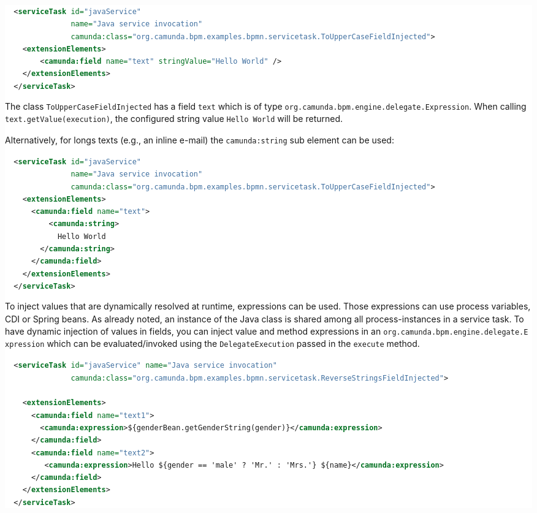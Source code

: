 ```xml
  <serviceTask id="javaService"
               name="Java service invocation"
               camunda:class="org.camunda.bpm.examples.bpmn.servicetask.ToUpperCaseFieldInjected">
    <extensionElements>
        <camunda:field name="text" stringValue="Hello World" />
    </extensionElements>
  </serviceTask>
```

The class `ToUpperCaseFieldInjected` has a field
`text` which is of type `org.camunda.bpm.engine.delegate.Expression`.
When calling `text.getValue(execution)`, the configured string value
`Hello World` will be returned.

Alternatively, for longs texts (e.g., an inline e-mail) the `camunda:string` sub element can be
used:

```xml
  <serviceTask id="javaService"
               name="Java service invocation"
               camunda:class="org.camunda.bpm.examples.bpmn.servicetask.ToUpperCaseFieldInjected">
    <extensionElements>
      <camunda:field name="text">
          <camunda:string>
            Hello World
        </camunda:string>
      </camunda:field>
    </extensionElements>
  </serviceTask>
```

To inject values that are dynamically resolved at runtime, expressions
can be used. Those expressions can use process variables, CDI or Spring
beans. As already noted, an instance of the Java class is shared among
all process-instances in a service task. To have dynamic injection of
values in fields, you can inject value and method expressions in an
`org.camunda.bpm.engine.delegate.Expression`
which can be evaluated/invoked using the `DelegateExecution`
passed in the `execute` method.

```xml
  <serviceTask id="javaService" name="Java service invocation"
               camunda:class="org.camunda.bpm.examples.bpmn.servicetask.ReverseStringsFieldInjected">

    <extensionElements>
      <camunda:field name="text1">
        <camunda:expression>${genderBean.getGenderString(gender)}</camunda:expression>
      </camunda:field>
      <camunda:field name="text2">
         <camunda:expression>Hello ${gender == 'male' ? 'Mr.' : 'Mrs.'} ${name}</camunda:expression>
      </camunda:field>
    </extensionElements>
  </serviceTask>
```
